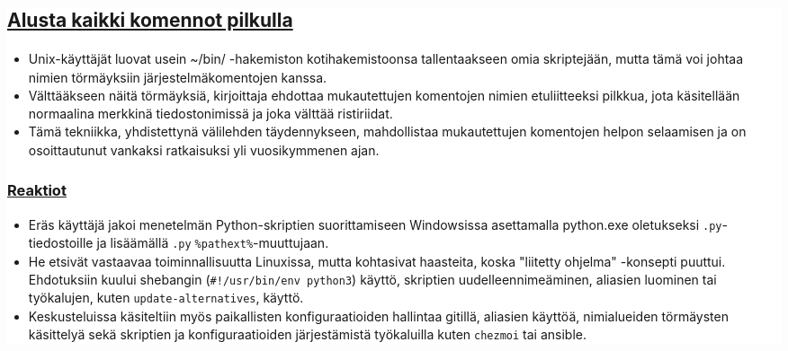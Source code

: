 ## [Alusta kaikki komennot pilkulla](https://rhodesmill.org/brandon/2009/commands-with-comma/)

- Unix-käyttäjät luovat usein ~/bin/ -hakemiston kotihakemistoonsa tallentaakseen omia skriptejään, mutta tämä voi johtaa nimien törmäyksiin järjestelmäkomentojen kanssa.
- Välttääkseen näitä törmäyksiä, kirjoittaja ehdottaa mukautettujen komentojen nimien etuliitteeksi pilkkua, jota käsitellään normaalina merkkinä tiedostonimissä ja joka välttää ristiriidat.
- Tämä tekniikka, yhdistettynä välilehden täydennykseen, mahdollistaa mukautettujen komentojen helpon selaamisen ja on osoittautunut vankaksi ratkaisuksi yli vuosikymmenen ajan.

### [Reaktiot](https://news.ycombinator.com/item?id=40769362)

- Eräs käyttäjä jakoi menetelmän Python-skriptien suorittamiseen Windowsissa asettamalla python.exe oletukseksi `.py`-tiedostoille ja lisäämällä `.py` `%pathext%`-muuttujaan.
- He etsivät vastaavaa toiminnallisuutta Linuxissa, mutta kohtasivat haasteita, koska "liitetty ohjelma" -konsepti puuttui. Ehdotuksiin kuului shebangin (`#!/usr/bin/env python3`) käyttö, skriptien uudelleennimeäminen, aliasien luominen tai työkalujen, kuten `update-alternatives`, käyttö.
- Keskusteluissa käsiteltiin myös paikallisten konfiguraatioiden hallintaa gitillä, aliasien käyttöä, nimialueiden törmäysten käsittelyä sekä skriptien ja konfiguraatioiden järjestämistä työkaluilla kuten `chezmoi` tai ansible.

<head>
  <meta property="og:title" content="Olen käyttämässä tekoälyä pudottaakseni hattuja ikkunastani newyorkilaisten päälle" />
  <meta property="og:type" content="website" />
  <meta property="og:image" content="https://og.cho.sh/api/og/?title=Olen%20k%C3%A4ytt%C3%A4m%C3%A4ss%C3%A4%20teko%C3%A4ly%C3%A4%20pudottaakseni%20hattuja%20ikkunastani%20newyorkilaisten%20p%C3%A4%C3%A4lle&subheading=sunnuntaina%2023.%20kes%C3%A4kuuta%202024%3A%20Hacker%20News%20yhteenveto" />
</head>
